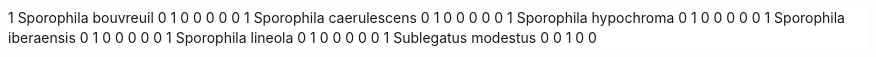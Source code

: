    <td style="text-align:left;"> 1 </td>
  </tr>
  <tr>
   <td style="text-align:left;font-style: italic;"> Sporophila bouvreuil </td>
   <td style="text-align:right;"> 0 </td>
   <td style="text-align:right;"> 1 </td>
   <td style="text-align:right;"> 0 </td>
   <td style="text-align:right;"> 0 </td>
   <td style="text-align:right;"> 0 </td>
   <td style="text-align:left;"> 0 </td>
   <td style="text-align:right;"> 0 </td>
   <td style="text-align:left;"> 1 </td>
  </tr>
  <tr>
   <td style="text-align:left;font-style: italic;"> Sporophila caerulescens </td>
   <td style="text-align:right;"> 0 </td>
   <td style="text-align:right;"> 1 </td>
   <td style="text-align:right;"> 0 </td>
   <td style="text-align:right;"> 0 </td>
   <td style="text-align:right;"> 0 </td>
   <td style="text-align:left;"> 0 </td>
   <td style="text-align:right;"> 0 </td>
   <td style="text-align:left;"> 1 </td>
  </tr>
  <tr>
   <td style="text-align:left;font-style: italic;"> Sporophila hypochroma </td>
   <td style="text-align:right;"> 0 </td>
   <td style="text-align:right;"> 1 </td>
   <td style="text-align:right;"> 0 </td>
   <td style="text-align:right;"> 0 </td>
   <td style="text-align:right;"> 0 </td>
   <td style="text-align:left;"> 0 </td>
   <td style="text-align:right;"> 0 </td>
   <td style="text-align:left;"> 1 </td>
  </tr>
  <tr>
   <td style="text-align:left;font-style: italic;"> Sporophila iberaensis </td>
   <td style="text-align:right;"> 0 </td>
   <td style="text-align:right;"> 1 </td>
   <td style="text-align:right;"> 0 </td>
   <td style="text-align:right;"> 0 </td>
   <td style="text-align:right;"> 0 </td>
   <td style="text-align:left;"> 0 </td>
   <td style="text-align:right;"> 0 </td>
   <td style="text-align:left;"> 1 </td>
  </tr>
  <tr>
   <td style="text-align:left;font-style: italic;"> Sporophila lineola </td>
   <td style="text-align:right;"> 0 </td>
   <td style="text-align:right;"> 1 </td>
   <td style="text-align:right;"> 0 </td>
   <td style="text-align:right;"> 0 </td>
   <td style="text-align:right;"> 0 </td>
   <td style="text-align:left;"> 0 </td>
   <td style="text-align:right;"> 0 </td>
   <td style="text-align:left;"> 1 </td>
  </tr>
  <tr>
   <td style="text-align:left;font-style: italic;"> Sublegatus modestus </td>
   <td style="text-align:right;"> 0 </td>
   <td style="text-align:right;"> 0 </td>
   <td style="text-align:right;"> 1 </td>
   <td style="text-align:right;"> 0 </td>
   <td style="text-align:right;"> 0 </td>